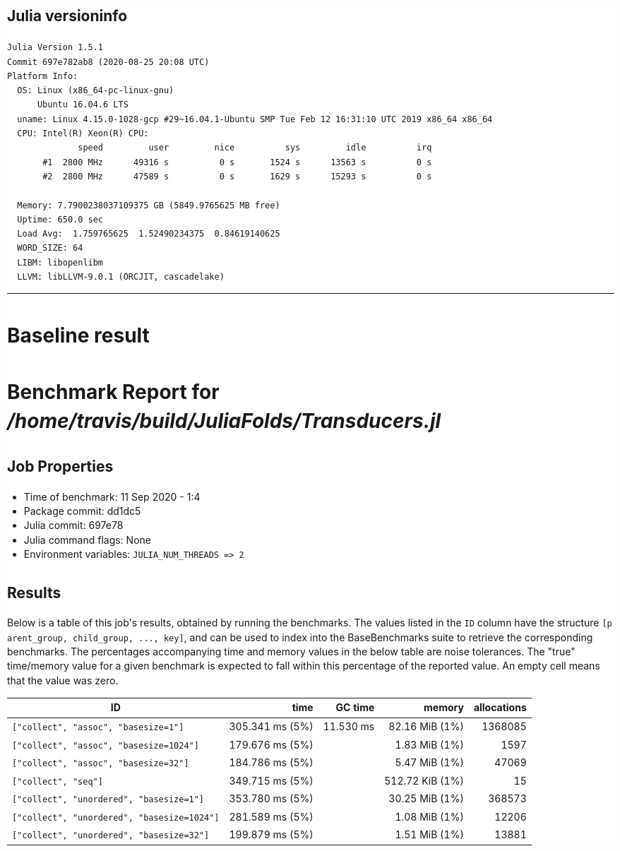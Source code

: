 ## Julia versioninfo
```
Julia Version 1.5.1
Commit 697e782ab8 (2020-08-25 20:08 UTC)
Platform Info:
  OS: Linux (x86_64-pc-linux-gnu)
      Ubuntu 16.04.6 LTS
  uname: Linux 4.15.0-1028-gcp #29~16.04.1-Ubuntu SMP Tue Feb 12 16:31:10 UTC 2019 x86_64 x86_64
  CPU: Intel(R) Xeon(R) CPU: 
              speed         user         nice          sys         idle          irq
       #1  2800 MHz      49316 s          0 s       1524 s      13563 s          0 s
       #2  2800 MHz      47589 s          0 s       1629 s      15293 s          0 s
       
  Memory: 7.7900238037109375 GB (5849.9765625 MB free)
  Uptime: 650.0 sec
  Load Avg:  1.759765625  1.52490234375  0.84619140625
  WORD_SIZE: 64
  LIBM: libopenlibm
  LLVM: libLLVM-9.0.1 (ORCJIT, cascadelake)
```

---
# Baseline result
# Benchmark Report for */home/travis/build/JuliaFolds/Transducers.jl*

## Job Properties
* Time of benchmark: 11 Sep 2020 - 1:4
* Package commit: dd1dc5
* Julia commit: 697e78
* Julia command flags: None
* Environment variables: `JULIA_NUM_THREADS => 2`

## Results
Below is a table of this job's results, obtained by running the benchmarks.
The values listed in the `ID` column have the structure `[parent_group, child_group, ..., key]`, and can be used to
index into the BaseBenchmarks suite to retrieve the corresponding benchmarks.
The percentages accompanying time and memory values in the below table are noise tolerances. The "true"
time/memory value for a given benchmark is expected to fall within this percentage of the reported value.
An empty cell means that the value was zero.

| ID                                                  | time            | GC time   | memory           | allocations |
|-----------------------------------------------------|----------------:|----------:|-----------------:|------------:|
| `["collect", "assoc", "basesize=1"]`                | 305.341 ms (5%) | 11.530 ms |   82.16 MiB (1%) |     1368085 |
| `["collect", "assoc", "basesize=1024"]`             | 179.676 ms (5%) |           |    1.83 MiB (1%) |        1597 |
| `["collect", "assoc", "basesize=32"]`               | 184.786 ms (5%) |           |    5.47 MiB (1%) |       47069 |
| `["collect", "seq"]`                                | 349.715 ms (5%) |           |  512.72 KiB (1%) |          15 |
| `["collect", "unordered", "basesize=1"]`            | 353.780 ms (5%) |           |   30.25 MiB (1%) |      368573 |
| `["collect", "unordered", "basesize=1024"]`         | 281.589 ms (5%) |           |    1.08 MiB (1%) |       12206 |
| `["collect", "unordered", "basesize=32"]`           | 199.879 ms (5%) |           |    1.51 MiB (1%) |       13881 |